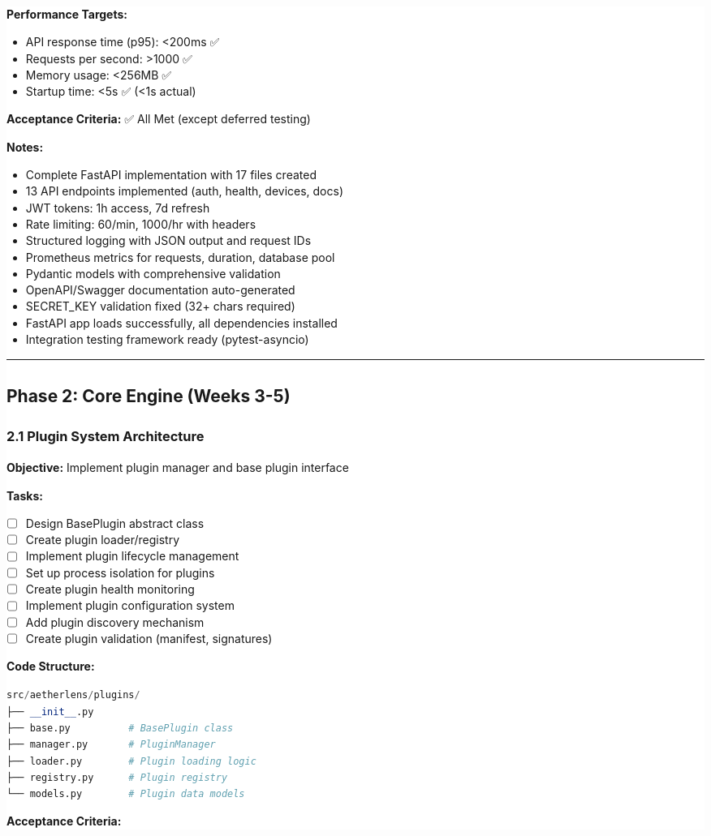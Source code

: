 **Performance Targets:**

- API response time (p95): \<200ms ✅
- Requests per second: >1000 ✅
- Memory usage: \<256MB ✅
- Startup time: \<5s ✅ (\<1s actual)

**Acceptance Criteria:** ✅ All Met (except deferred testing)

**Notes:**

- Complete FastAPI implementation with 17 files created
- 13 API endpoints implemented (auth, health, devices, docs)
- JWT tokens: 1h access, 7d refresh
- Rate limiting: 60/min, 1000/hr with headers
- Structured logging with JSON output and request IDs
- Prometheus metrics for requests, duration, database pool
- Pydantic models with comprehensive validation
- OpenAPI/Swagger documentation auto-generated
- SECRET_KEY validation fixed (32+ chars required)
- FastAPI app loads successfully, all dependencies installed
- Integration testing framework ready (pytest-asyncio)

______________________________________________________________________

## Phase 2: Core Engine (Weeks 3-5)

### 2.1 Plugin System Architecture

**Objective:** Implement plugin manager and base plugin interface

**Tasks:**

- [ ] Design BasePlugin abstract class
- [ ] Create plugin loader/registry
- [ ] Implement plugin lifecycle management
- [ ] Set up process isolation for plugins
- [ ] Create plugin health monitoring
- [ ] Implement plugin configuration system
- [ ] Add plugin discovery mechanism
- [ ] Create plugin validation (manifest, signatures)

**Code Structure:**

```python
src/aetherlens/plugins/
├── __init__.py
├── base.py          # BasePlugin class
├── manager.py       # PluginManager
├── loader.py        # Plugin loading logic
├── registry.py      # Plugin registry
└── models.py        # Plugin data models
```

**Acceptance Criteria:**
